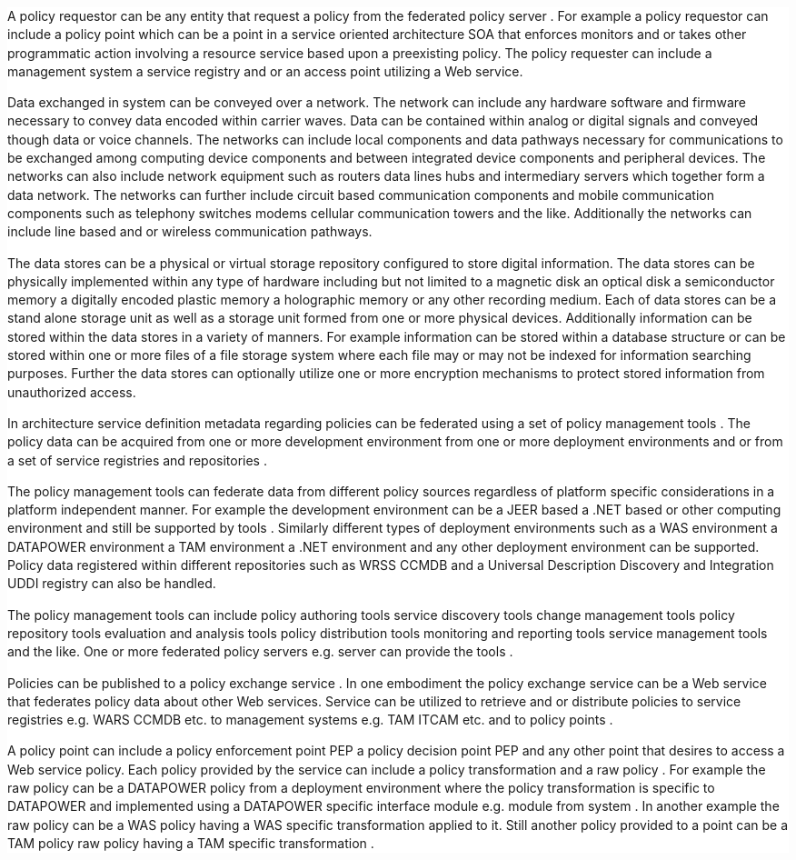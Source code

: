 A policy requestor can be any entity that request a policy from the federated policy server . For example a policy requestor can include a policy point which can be a point in a service oriented architecture SOA that enforces monitors and or takes other programmatic action involving a resource service based upon a preexisting policy. The policy requester can include a management system a service registry and or an access point utilizing a Web service.

Data exchanged in system can be conveyed over a network. The network can include any hardware software and firmware necessary to convey data encoded within carrier waves. Data can be contained within analog or digital signals and conveyed though data or voice channels. The networks can include local components and data pathways necessary for communications to be exchanged among computing device components and between integrated device components and peripheral devices. The networks can also include network equipment such as routers data lines hubs and intermediary servers which together form a data network. The networks can further include circuit based communication components and mobile communication components such as telephony switches modems cellular communication towers and the like. Additionally the networks can include line based and or wireless communication pathways.

The data stores can be a physical or virtual storage repository configured to store digital information. The data stores can be physically implemented within any type of hardware including but not limited to a magnetic disk an optical disk a semiconductor memory a digitally encoded plastic memory a holographic memory or any other recording medium. Each of data stores can be a stand alone storage unit as well as a storage unit formed from one or more physical devices. Additionally information can be stored within the data stores in a variety of manners. For example information can be stored within a database structure or can be stored within one or more files of a file storage system where each file may or may not be indexed for information searching purposes. Further the data stores can optionally utilize one or more encryption mechanisms to protect stored information from unauthorized access.

In architecture service definition metadata regarding policies can be federated using a set of policy management tools . The policy data can be acquired from one or more development environment from one or more deployment environments and or from a set of service registries and repositories .

The policy management tools can federate data from different policy sources regardless of platform specific considerations in a platform independent manner. For example the development environment can be a JEER based a .NET based or other computing environment and still be supported by tools . Similarly different types of deployment environments such as a WAS environment a DATAPOWER environment a TAM environment a .NET environment and any other deployment environment can be supported. Policy data registered within different repositories such as WRSS CCMDB and a Universal Description Discovery and Integration UDDI registry can also be handled.

The policy management tools can include policy authoring tools service discovery tools change management tools policy repository tools evaluation and analysis tools policy distribution tools monitoring and reporting tools service management tools and the like. One or more federated policy servers e.g. server can provide the tools .

Policies can be published to a policy exchange service . In one embodiment the policy exchange service can be a Web service that federates policy data about other Web services. Service can be utilized to retrieve and or distribute policies to service registries e.g. WARS CCMDB etc. to management systems e.g. TAM ITCAM etc. and to policy points .

A policy point can include a policy enforcement point PEP a policy decision point PEP and any other point that desires to access a Web service policy. Each policy provided by the service can include a policy transformation and a raw policy . For example the raw policy can be a DATAPOWER policy from a deployment environment where the policy transformation is specific to DATAPOWER and implemented using a DATAPOWER specific interface module e.g. module from system . In another example the raw policy can be a WAS policy having a WAS specific transformation applied to it. Still another policy provided to a point can be a TAM policy raw policy having a TAM specific transformation .
